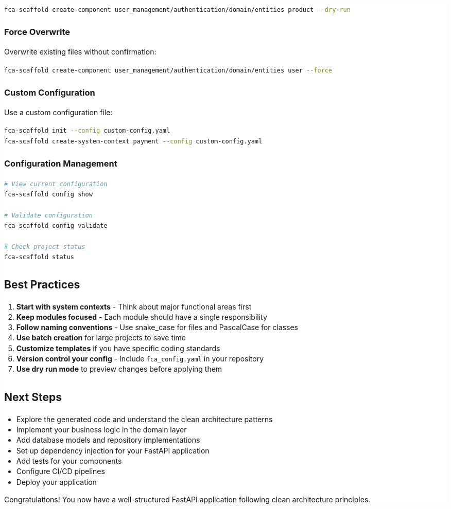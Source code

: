 ```bash
fca-scaffold create-component user_management/authentication/domain/entities product --dry-run
```

### Force Overwrite

Overwrite existing files without confirmation:

```bash
fca-scaffold create-component user_management/authentication/domain/entities user --force
```

### Custom Configuration

Use a custom configuration file:

```bash
fca-scaffold init --config custom-config.yaml
fca-scaffold create-system-context payment --config custom-config.yaml
```

### Configuration Management

```bash
# View current configuration
fca-scaffold config show

# Validate configuration
fca-scaffold config validate

# Check project status
fca-scaffold status
```

## Best Practices

1. **Start with system contexts** - Think about major functional areas first
2. **Keep modules focused** - Each module should have a single responsibility
3. **Follow naming conventions** - Use snake_case for files and PascalCase for classes
4. **Use batch creation** for large projects to save time
5. **Customize templates** if you have specific coding standards
6. **Version control your config** - Include `fca_config.yaml` in your repository
7. **Use dry run mode** to preview changes before applying them

## Next Steps

- Explore the generated code and understand the clean architecture patterns
- Implement your business logic in the domain layer
- Add database models and repository implementations
- Set up dependency injection for your FastAPI application
- Add tests for your components
- Configure CI/CD pipelines
- Deploy your application

Congratulations! You now have a well-structured FastAPI application following clean architecture principles.
